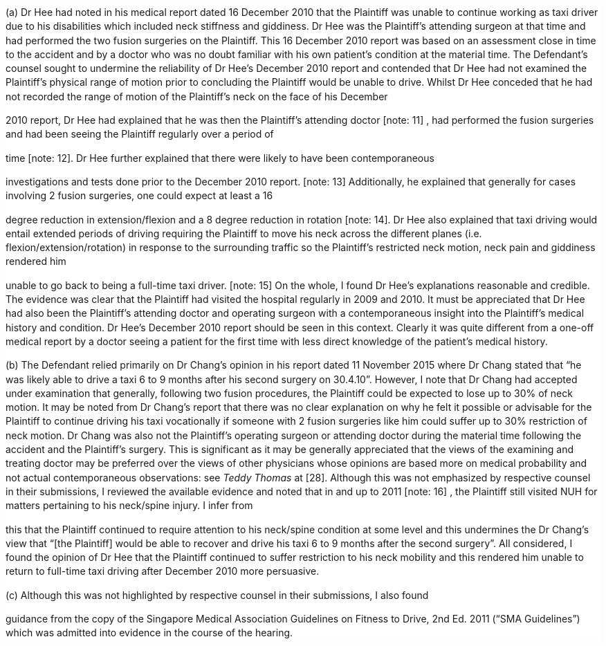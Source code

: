 
(a) Dr Hee had noted in his medical report dated 16 December 2010 that the Plaintiff was unable to continue working as taxi driver due to his disabilities which included neck stiffness and giddiness. Dr Hee was the Plaintiff’s attending surgeon at that time and had performed the two fusion surgeries on the Plaintiff. This 16 December 2010 report was based on an assessment close in time to the accident and by a doctor who was no doubt familiar with his own patient’s condition at the material time. The Defendant’s counsel sought to undermine the reliability of Dr Hee’s December 2010 report and contended that Dr Hee had not examined the Plaintiff’s physical range of motion prior to concluding the Plaintiff would be unable to drive. Whilst Dr Hee conceded that he had not recorded the range of motion of the Plaintiff’s neck on the face of his December 

2010 report, Dr Hee had explained that he was then the Plaintiff’s attending doctor [note: 11] , had performed the fusion surgeries and had been seeing the Plaintiff regularly over a period of 

time [note: 12]. Dr Hee further explained that there were likely to have been contemporaneous 

investigations and tests done prior to the December 2010 report. [note: 13] Additionally, he explained that generally for cases involving 2 fusion surgeries, one could expect at least a 16 

degree reduction in extension/flexion and a 8 degree reduction in rotation [note: 14]. Dr Hee also explained that taxi driving would entail extended periods of driving requiring the Plaintiff to move his neck across the different planes (i.e. flexion/extension/rotation) in response to the surrounding traffic so the Plaintiff’s restricted neck motion, neck pain and giddiness rendered him 

unable to go back to being a full-time taxi driver. [note: 15] On the whole, I found Dr Hee’s explanations reasonable and credible. The evidence was clear that the Plaintiff had visited the hospital regularly in 2009 and 2010. It must be appreciated that Dr Hee had also been the Plaintiff’s attending doctor and operating surgeon with a contemporaneous insight into the Plaintiff’s medical history and condition. Dr Hee’s December 2010 report should be seen in this context. Clearly it was quite different from a one-off medical report by a doctor seeing a patient for the first time with less direct knowledge of the patient’s medical history. 

(b) The Defendant relied primarily on Dr Chang’s opinion in his report dated 11 November 2015 where Dr Chang stated that “he was likely able to drive a taxi 6 to 9 months after his second surgery on 30.4.10”. However, I note that Dr Chang had accepted under examination that generally, following two fusion procedures, the Plaintiff could be expected to lose up to 30% of neck motion. It may be noted from Dr Chang’s report that there was no clear explanation on why he felt it possible or advisable for the Plaintiff to continue driving his taxi vocationally if someone with 2 fusion surgeries like him could suffer up to 30% restriction of neck motion. Dr Chang was also not the Plaintiff’s operating surgeon or attending doctor during the material time following the accident and the Plaintiff’s surgery. This is significant as it may be generally appreciated that the views of the examining and treating doctor may be preferred over the views of other physicians whose opinions are based more on medical probability and not actual contemporaneous observations: see _Teddy Thomas_ at [28]. Although this was not emphasized by respective counsel in their submissions, I reviewed the available evidence and noted that in and up to 2011 [note: 16] , the Plaintiff still visited NUH for matters pertaining to his neck/spine injury. I infer from 

this that the Plaintiff continued to require attention to his neck/spine condition at some level and this undermines the Dr Chang’s view that “[the Plaintiff] would be able to recover and drive his taxi 6 to 9 months after the second surgery”. All considered, I found the opinion of Dr Hee that the Plaintiff continued to suffer restriction to his neck mobility and this rendered him unable to return to full-time taxi driving after December 2010 more persuasive. 

(c) Although this was not highlighted by respective counsel in their submissions, I also found 

guidance from the copy of the Singapore Medical Association Guidelines on Fitness to Drive, 2nd Ed. 2011 (“SMA Guidelines”) which was admitted into evidence in the course of the hearing. 
